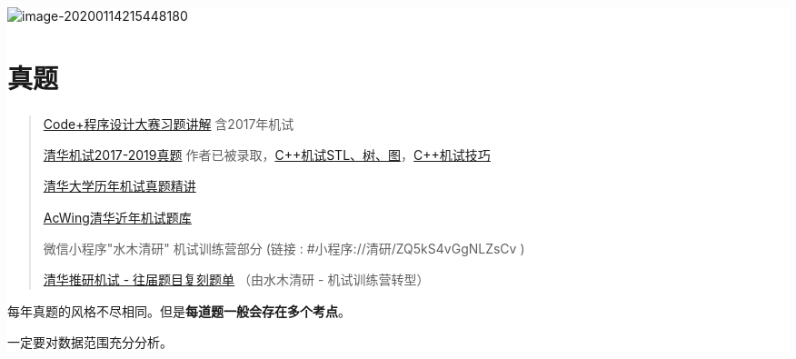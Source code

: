 ![image-20200114215448180](README/image-20200114215448180.png)

# 真题

> [Code+程序设计大赛习题讲解](http://www.xuetangx.com/courses/course-v1:xuetangx+codeplus+2019_T1/courseware/5cf3b2b837eb4e3f90641d2a208ab922/c67c968eb5914aabb36257ea30068158/) 含2017年机试
>
> [清华机试2017-2019真题](https://xuanxuanblingbling.github.io/life/study/2019/03/11/TUOJ/) 作者已被录取，[C++机试STL、树、图](https://xuanxuanblingbling.github.io/life/study/2019/03/20/STL/)，[C++机试技巧](https://xuanxuanblingbling.github.io/life/study/2019/03/20/oj/)
>
> [清华大学历年机试真题精讲](http://www.noobdream.com/Major/article/40/)
>
> [AcWing清华近年机试题库](https://www.acwing.com/problem/search/1/?csrfmiddlewaretoken=UZ0RkRdayFYeSpH3WVUTz1gKiUVY2QydpJWP1u2OHs7zXr9TELRuA3j1ObGSscKt&search_content=%E6%B8%85%E5%8D%8E)
>
> 微信小程序"水木清研" 机试训练营部分 (链接 : #小程序://清研/ZQ5kS4vGgNLZsCv )
>
> [清华推研机试 - 往届题目复刻题单](https://www.luogu.com.cn/training/711612) （由水木清研 - 机试训练营转型）

每年真题的风格不尽相同。但是**每道题一般会存在多个考点**。

一定要对数据范围充分分析。

